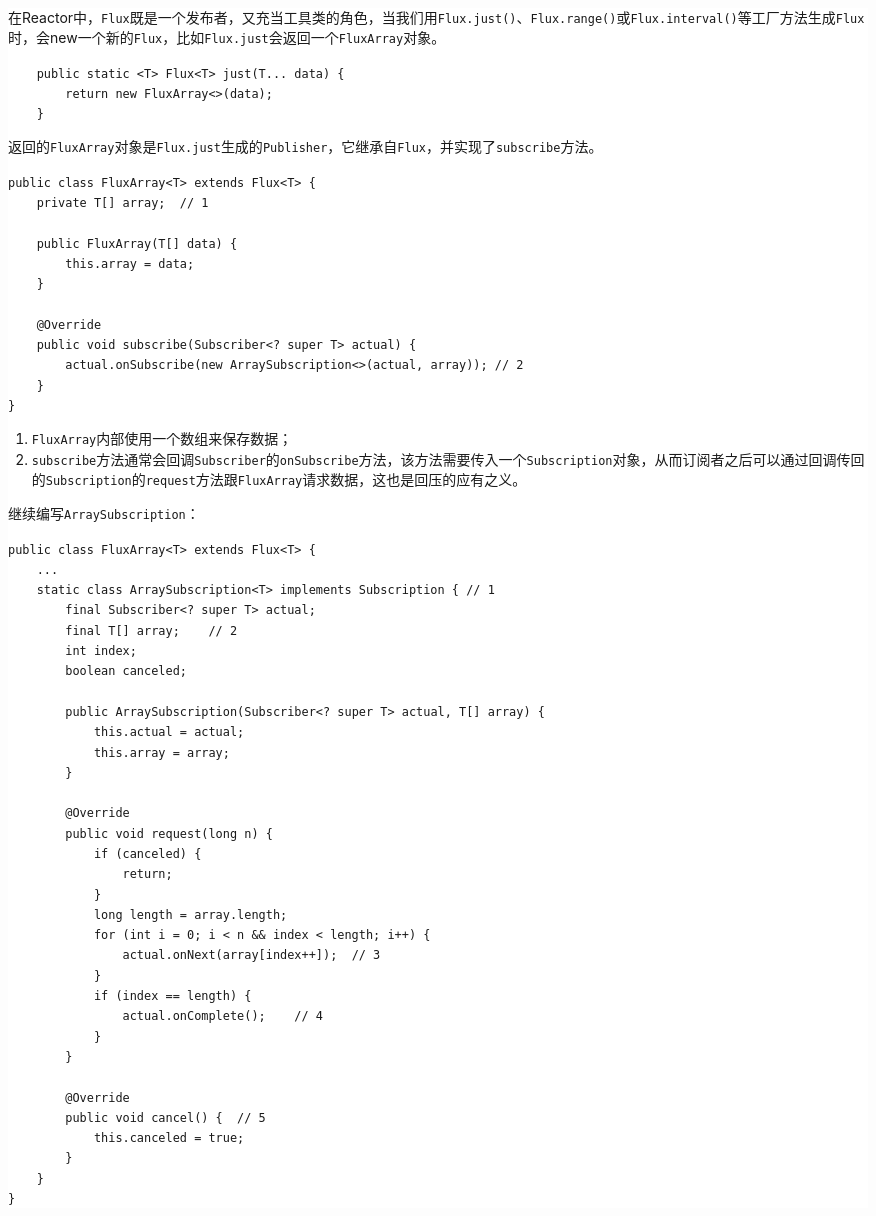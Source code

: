 在Reactor中，`Flux`既是一个发布者，又充当工具类的角色，当我们用`Flux.just()`、`Flux.range()`或`Flux.interval()`等工厂方法生成`Flux`时，会new一个新的`Flux`，比如`Flux.just`会返回一个`FluxArray`对象。

```
    public static <T> Flux<T> just(T... data) {
        return new FluxArray<>(data);
    }
```

返回的`FluxArray`对象是`Flux.just`生成的`Publisher`，它继承自`Flux`，并实现了`subscribe`方法。

```
public class FluxArray<T> extends Flux<T> {
    private T[] array;  // 1

    public FluxArray(T[] data) {
        this.array = data;
    }

    @Override
    public void subscribe(Subscriber<? super T> actual) {
        actual.onSubscribe(new ArraySubscription<>(actual, array)); // 2
    }
}
```

1. `FluxArray`内部使用一个数组来保存数据；
2. `subscribe`方法通常会回调`Subscriber`的`onSubscribe`方法，该方法需要传入一个`Subscription`对象，从而订阅者之后可以通过回调传回的`Subscription`的`request`方法跟`FluxArray`请求数据，这也是回压的应有之义。

继续编写`ArraySubscription`：

```
public class FluxArray<T> extends Flux<T> {
    ...
    static class ArraySubscription<T> implements Subscription { // 1
        final Subscriber<? super T> actual;
        final T[] array;    // 2
        int index;
        boolean canceled;

        public ArraySubscription(Subscriber<? super T> actual, T[] array) {
            this.actual = actual;
            this.array = array;
        }

        @Override
        public void request(long n) {
            if (canceled) {
                return;
            }
            long length = array.length;
            for (int i = 0; i < n && index < length; i++) {
                actual.onNext(array[index++]);  // 3
            }
            if (index == length) {
                actual.onComplete();    // 4
            }
        }

        @Override
        public void cancel() {  // 5
            this.canceled = true;
        }
    }
}
```
